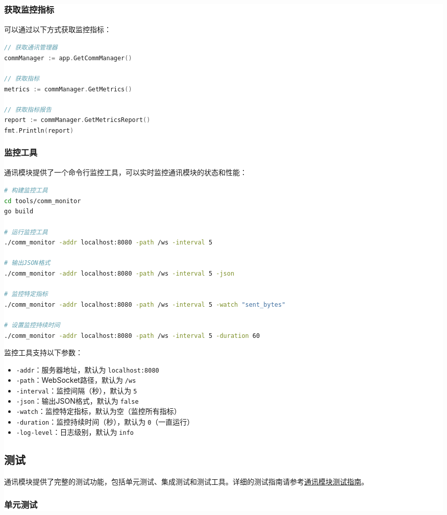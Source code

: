 ### 获取监控指标

可以通过以下方式获取监控指标：

```go
// 获取通讯管理器
commManager := app.GetCommManager()

// 获取指标
metrics := commManager.GetMetrics()

// 获取指标报告
report := commManager.GetMetricsReport()
fmt.Println(report)
```

### 监控工具

通讯模块提供了一个命令行监控工具，可以实时监控通讯模块的状态和性能：

```bash
# 构建监控工具
cd tools/comm_monitor
go build

# 运行监控工具
./comm_monitor -addr localhost:8080 -path /ws -interval 5

# 输出JSON格式
./comm_monitor -addr localhost:8080 -path /ws -interval 5 -json

# 监控特定指标
./comm_monitor -addr localhost:8080 -path /ws -interval 5 -watch "sent_bytes"

# 设置监控持续时间
./comm_monitor -addr localhost:8080 -path /ws -interval 5 -duration 60
```

监控工具支持以下参数：

- `-addr`：服务器地址，默认为 `localhost:8080`
- `-path`：WebSocket路径，默认为 `/ws`
- `-interval`：监控间隔（秒），默认为 `5`
- `-json`：输出JSON格式，默认为 `false`
- `-watch`：监控特定指标，默认为空（监控所有指标）
- `-duration`：监控持续时间（秒），默认为 `0`（一直运行）
- `-log-level`：日志级别，默认为 `info`

## 测试

通讯模块提供了完整的测试功能，包括单元测试、集成测试和测试工具。详细的测试指南请参考[通讯模块测试指南](comm_testing.md)。

### 单元测试
